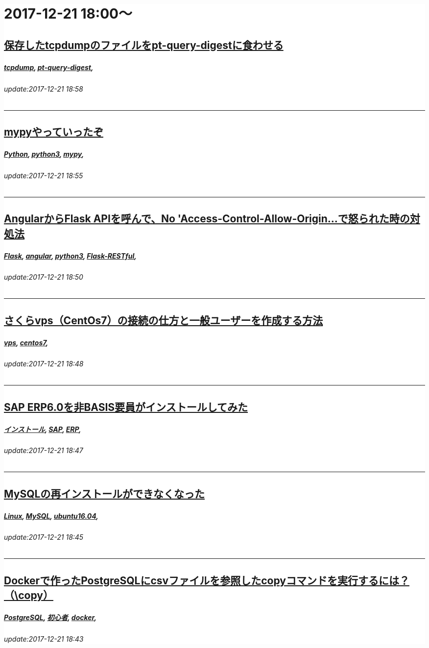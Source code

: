 


# 2017-12-21 18:00～
## [保存したtcpdumpのファイルをpt-query-digestに食わせる](https://qiita.com/rmanzoku/items/156fa833623742c302b3)
##### [tcpdump](https://qiita.com/tags/tcpdump), [pt-query-digest](https://qiita.com/tags/pt-query-digest), 
###### update:2017-12-21 18:58
---
## [mypyやっていったぞ](https://qiita.com/k-saka/items/9d7111e82cd06e5419db)
##### [Python](https://qiita.com/tags/Python), [python3](https://qiita.com/tags/python3), [mypy](https://qiita.com/tags/mypy), 
###### update:2017-12-21 18:55
---
## [AngularからFlask APIを呼んで、No 'Access-Control-Allow-Origin...で怒られた時の対処法](https://qiita.com/_miyachin/items/cd18e8fc15bb12416f3d)
##### [Flask](https://qiita.com/tags/Flask), [angular](https://qiita.com/tags/angular), [python3](https://qiita.com/tags/python3), [Flask-RESTful](https://qiita.com/tags/Flask-RESTful), 
###### update:2017-12-21 18:50
---
## [さくらvps（CentOs7）の接続の仕方と一般ユーザーを作成する方法](https://qiita.com/chokosuki4400/items/6575aa02a1703c4aaf4f)
##### [vps](https://qiita.com/tags/vps), [centos7](https://qiita.com/tags/centos7), 
###### update:2017-12-21 18:48
---
## [SAP ERP6.0を非BASIS要員がインストールしてみた](https://qiita.com/mahko2/items/807f84c83ddb671b38d4)
##### [インストール](https://qiita.com/tags/インストール), [SAP](https://qiita.com/tags/SAP), [ERP](https://qiita.com/tags/ERP), 
###### update:2017-12-21 18:47
---
## [MySQLの再インストールができなくなった](https://qiita.com/naokada/items/b76b931308fc7f3bddd3)
##### [Linux](https://qiita.com/tags/Linux), [MySQL](https://qiita.com/tags/MySQL), [ubuntu16.04](https://qiita.com/tags/ubuntu16.04), 
###### update:2017-12-21 18:45
---
## [Dockerで作ったPostgreSQLにcsvファイルを参照したcopyコマンドを実行するには？（\copy）](https://qiita.com/opiyo_taku/items/bd7c20322e17863c5704)
##### [PostgreSQL](https://qiita.com/tags/PostgreSQL), [初心者](https://qiita.com/tags/初心者), [docker](https://qiita.com/tags/docker), 
###### update:2017-12-21 18:43
